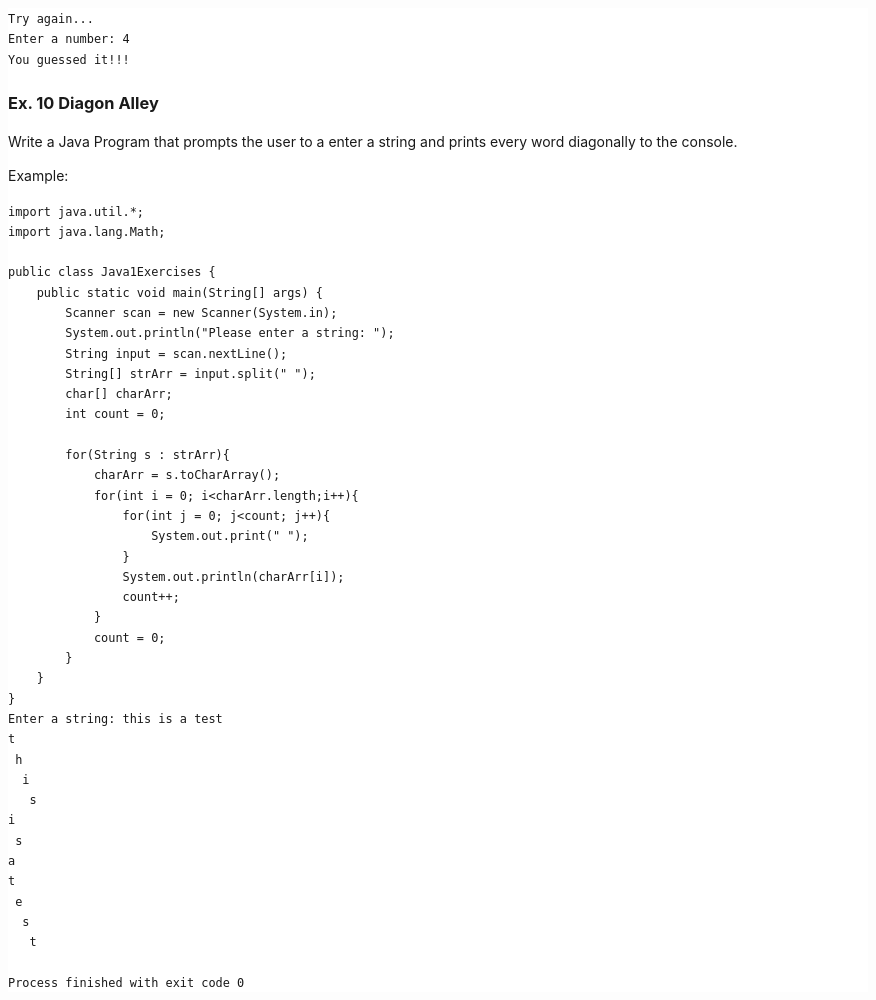 ```
Try again...
Enter a number: 4
You guessed it!!!
```

### Ex. 10 Diagon Alley
Write a Java Program that prompts the user to a enter a string and prints every word diagonally to the console.

Example:
```
import java.util.*;
import java.lang.Math;

public class Java1Exercises {
    public static void main(String[] args) {
        Scanner scan = new Scanner(System.in);
        System.out.println("Please enter a string: ");
        String input = scan.nextLine();
        String[] strArr = input.split(" ");
        char[] charArr;
        int count = 0;

        for(String s : strArr){
            charArr = s.toCharArray();
            for(int i = 0; i<charArr.length;i++){
                for(int j = 0; j<count; j++){
                    System.out.print(" ");
                }
                System.out.println(charArr[i]);
                count++;
            }
            count = 0;
        }
    }
}
Enter a string: this is a test
t
 h
  i
   s
i
 s
a
t
 e
  s
   t

Process finished with exit code 0
```

